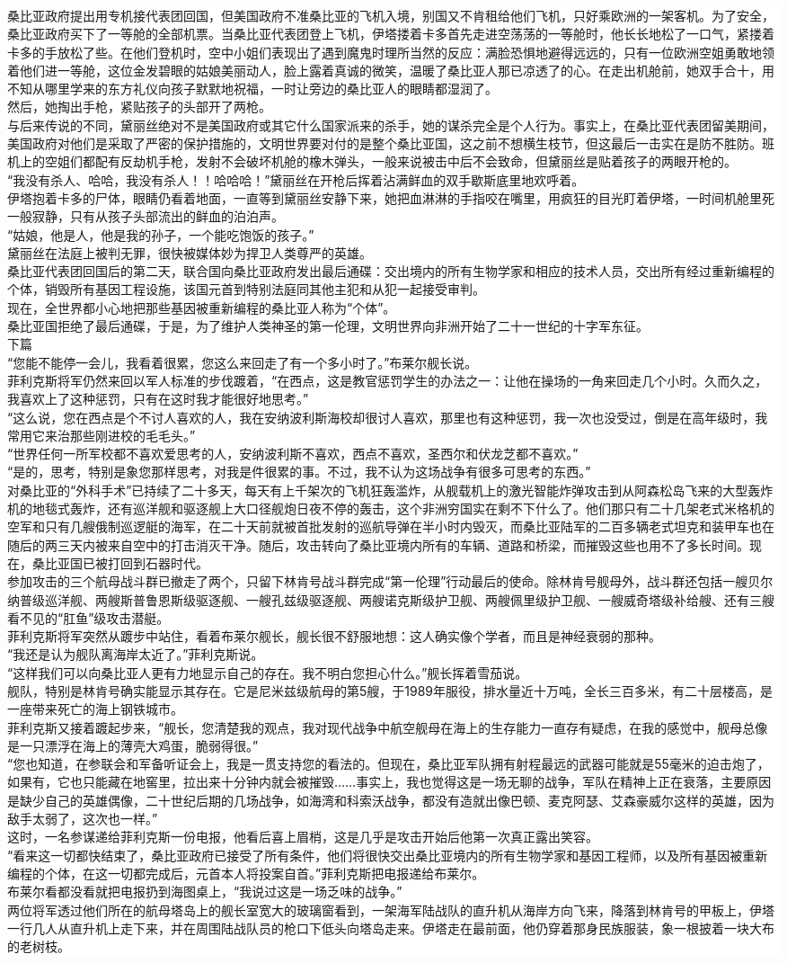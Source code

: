 桑比亚政府提出用专机接代表团回国，但美国政府不准桑比亚的飞机入境，别国又不肯租给他们飞机，只好乘欧洲的一架客机。为了安全，桑比亚政府买下了一等舱的全部机票。当桑比亚代表团登上飞机，伊塔搂着卡多首先走进空荡荡的一等舱时，他长长地松了一口气，紧搂着卡多的手放松了些。在他们登机时，空中小姐们表现出了遇到魔鬼时理所当然的反应：满脸恐惧地避得远远的，只有一位欧洲空姐勇敢地领着他们进一等舱，这位金发碧眼的姑娘美丽动人，脸上露着真诚的微笑，温暖了桑比亚人那已凉透了的心。在走出机舱前，她双手合十，用不知从哪里学来的东方礼仪向孩子默默地祝福，一时让旁边的桑比亚人的眼睛都湿润了。
<br>
然后，她掏出手枪，紧贴孩子的头部开了两枪。
<br>
与后来传说的不同，黛丽丝绝对不是美国政府或其它什么国家派来的杀手，她的谋杀完全是个人行为。事实上，在桑比亚代表团留美期间，美国政府对他们是采取了严密的保护措施的，文明世界要对付的是整个桑比亚国，这之前不想横生枝节，但这最后一击实在是防不胜防。班机上的空姐们都配有反劫机手枪，发射不会破坏机舱的橡木弹头，一般来说被击中后不会致命，但黛丽丝是贴着孩子的两眼开枪的。
<br>
“我没有杀人、哈哈，我没有杀人！！哈哈哈！”黛丽丝在开枪后挥着沾满鲜血的双手歇斯底里地欢呼着。
<br>
伊塔抱着卡多的尸体，眼睛仍看着地面，一直等到黛丽丝安静下来，她把血淋淋的手指咬在嘴里，用疯狂的目光盯着伊塔，一时间机舱里死一般寂静，只有从孩子头部流出的鲜血的泊泊声。
<br>
“姑娘，他是人，他是我的孙子，一个能吃饱饭的孩子。”
<br>
黛丽丝在法庭上被判无罪，很快被媒体妙为捍卫人类尊严的英雄。
<br>
桑比亚代表团回国后的第二天，联合国向桑比亚政府发出最后通碟：交出境内的所有生物学家和相应的技术人员，交出所有经过重新编程的个体，销毁所有基因工程设施，该国元首到特别法庭同其他主犯和从犯一起接受审判。
<br>
现在，全世界都小心地把那些基因被重新编程的桑比亚人称为“个体”。
<br>
桑比亚国拒绝了最后通碟，于是，为了维护人类神圣的第一伦理，文明世界向非洲开始了二十一世纪的十字军东征。
<br>
下篇
<br>
“您能不能停一会儿，我看着很累，您这么来回走了有一个多小时了。”布莱尔舰长说。
<br>
菲利克斯将军仍然来回以军人标准的步伐踱着，“在西点，这是教官惩罚学生的办法之一：让他在操场的一角来回走几个小时。久而久之，我喜欢上了这种惩罚，只有在这时我才能很好地思考。”
<br>
“这么说，您在西点是个不讨人喜欢的人，我在安纳波利斯海校却很讨人喜欢，那里也有这种惩罚，我一次也没受过，倒是在高年级时，我常用它来治那些刚进校的毛毛头。”
<br>
“世界任何一所军校都不喜欢爱思考的人，安纳波利斯不喜欢，西点不喜欢，圣西尔和伏龙芝都不喜欢。”
<br>
“是的，思考，特别是象您那样思考，对我是件很累的事。不过，我不认为这场战争有很多可思考的东西。”
<br>
对桑比亚的“外科手术”已持续了二十多天，每天有上千架次的飞机狂轰滥炸，从舰载机上的激光智能炸弹攻击到从阿森松岛飞来的大型轰炸机的地毯式轰炸，还有巡洋舰和驱逐舰上大口径舰炮日夜不停的轰击，这个非洲穷国实在剩不下什么了。他们那只有二十几架老式米格机的空军和只有几艘俄制巡逻艇的海军，在二十天前就被首批发射的巡航导弹在半小时内毁灭，而桑比亚陆军的二百多辆老式坦克和装甲车也在随后的两三天内被来自空中的打击消灭干净。随后，攻击转向了桑比亚境内所有的车辆、道路和桥梁，而摧毁这些也用不了多长时间。现在，桑比亚国已被打回到石器时代。
<br>
参加攻击的三个航母战斗群已撤走了两个，只留下林肯号战斗群完成“第一伦理”行动最后的使命。除林肯号舰母外，战斗群还包括一艘贝尔纳普级巡洋舰、两艘斯普鲁恩斯级驱逐舰、一艘孔兹级驱逐舰、两艘诺克斯级护卫舰、两艘佩里级护卫舰、一艘威奇塔级补给艘、还有三艘看不见的“肛鱼”级攻击潜艇。
<br>
菲利克斯将军突然从踱步中站住，看着布莱尔舰长，舰长很不舒服地想：这人确实像个学者，而且是神经衰弱的那种。
<br>
“我还是认为舰队离海岸太近了。”菲利克斯说。
<br>
“这样我们可以向桑比亚人更有力地显示自己的存在。我不明白您担心什么。”舰长挥着雪茄说。
<br>
舰队，特别是林肯号确实能显示其存在。它是尼米兹级航母的第5艘，于1989年服役，排水量近十万吨，全长三百多米，有二十层楼高，是一座带来死亡的海上钢铁城市。
<br>
菲利克斯又接着踱起步来，“舰长，您清楚我的观点，我对现代战争中航空舰母在海上的生存能力一直存有疑虑，在我的感觉中，舰母总像是一只漂浮在海上的薄壳大鸡蛋，脆弱得很。”
<br>
“您也知道，在参联会和军备听证会上，我是一贯支持您的看法的。但现在，桑比亚军队拥有射程最远的武器可能就是55毫米的迫击炮了，如果有，它也只能藏在地窖里，拉出来十分钟内就会被摧毁……事实上，我也觉得这是一场无聊的战争，军队在精神上正在衰落，主要原因是缺少自己的英雄偶像，二十世纪后期的几场战争，如海湾和科索沃战争，都没有造就出像巴顿、麦克阿瑟、艾森豪威尔这样的英雄，因为敌手太弱了，这次也一样。”
<br>
这时，一名参谋递给菲利克斯一份电报，他看后喜上眉梢，这是几乎是攻击开始后他第一次真正露出笑容。
<br>
“看来这一切都快结束了，桑比亚政府已接受了所有条件，他们将很快交出桑比亚境内的所有生物学家和基因工程师，以及所有基因被重新编程的个体，在这一切都完成后，元首本人将投案自首。”菲利克斯把电报递给布莱尔。
<br>
布莱尔看都没看就把电报扔到海图桌上，“我说过这是一场乏味的战争。”
<br>
两位将军透过他们所在的航母塔岛上的舰长室宽大的玻璃窗看到，一架海军陆战队的直升机从海岸方向飞来，降落到林肯号的甲板上，伊塔一行几人从直升机上走下来，并在周围陆战队员的枪口下低头向塔岛走来。伊塔走在最前面，他仍穿着那身民族服装，象一根披着一块大布的老树枝。